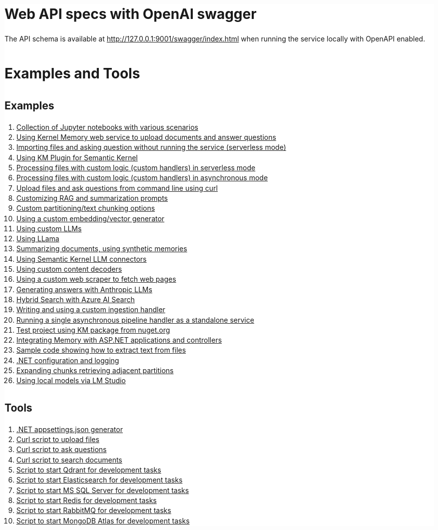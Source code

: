 # Web API specs with OpenAI swagger

The API schema is available at http://127.0.0.1:9001/swagger/index.html when
running the service locally with OpenAPI enabled.

# Examples and Tools

## Examples

1. [Collection of Jupyter notebooks with various scenarios](examples/000-notebooks)
2. [Using Kernel Memory web service to upload documents and answer questions](examples/001-dotnet-WebClient)
3. [Importing files and asking question without running the service (serverless mode)](examples/002-dotnet-Serverless)
4. [Using KM Plugin for Semantic Kernel](examples/003-dotnet-SemanticKernel-plugin)
5. [Processing files with custom logic (custom handlers) in serverless mode](examples/004-dotnet-serverless-custom-pipeline)
6. [Processing files with custom logic (custom handlers) in asynchronous mode](examples/005-dotnet-AsyncMemoryCustomPipeline)
7. [Upload files and ask questions from command line using curl](examples/006-curl-calling-webservice)
8. [Customizing RAG and summarization prompts](examples/101-dotnet-custom-Prompts)
9. [Custom partitioning/text chunking options](examples/102-dotnet-custom-partitioning-options)
10. [Using a custom embedding/vector generator](examples/103-dotnet-custom-EmbeddingGenerator)
11. [Using custom LLMs](examples/104-dotnet-custom-LLM)
12. [Using LLama](examples/105-dotnet-serverless-llamasharp)
13. [Summarizing documents, using synthetic memories](examples/106-dotnet-retrieve-synthetics)
14. [Using Semantic Kernel LLM connectors](examples/107-dotnet-SemanticKernel-TextCompletion)
15. [Using custom content decoders](examples/108-dotnet-custom-content-decoders)
16. [Using a custom web scraper to fetch web pages](examples/109-dotnet-custom-webscraper)
17. [Generating answers with Anthropic LLMs](examples/110-dotnet-anthropic)
18. [Hybrid Search with Azure AI Search](examples/111-dotnet-azure-ai-hybrid-search)
19. [Writing and using a custom ingestion handler](examples/201-dotnet-serverless-custom-handler)
20. [Running a single asynchronous pipeline handler as a standalone service](examples/202-dotnet-custom-handler-as-a-service)
21. [Test project using KM package from nuget.org](examples/203-dotnet-using-core-nuget)
22. [Integrating Memory with ASP.NET applications and controllers](examples/204-dotnet-ASP.NET-MVC-integration)
23. [Sample code showing how to extract text from files](examples/205-dotnet-extract-text-from-docs)
24. [.NET configuration and logging](examples/206-dotnet-configuration-and-logging)
25. [Expanding chunks retrieving adjacent partitions](examples/207-dotnet-expanding-chunks-on-retrieval)
26. [Using local models via LM Studio](examples/208-dotnet-lmstudio)

## Tools

1. [.NET appsettings.json generator](tools/InteractiveSetup)
2. [Curl script to upload files](tools/upload-file.sh)
3. [Curl script to ask questions](tools/ask.sh)
4. [Curl script to search documents](tools/search.sh)
5. [Script to start Qdrant for development tasks](tools/run-qdrant.sh)
6. [Script to start Elasticsearch for development tasks](tools/run-elasticsearch.sh)
7. [Script to start MS SQL Server for development tasks](tools/run-mssql.sh)
8. [Script to start Redis for development tasks](tools/run-redis.sh)
9. [Script to start RabbitMQ for development tasks](tools/run-rabbitmq.sh)
10. [Script to start MongoDB Atlas for development tasks](tools/run-mongodb-atlas.sh)
